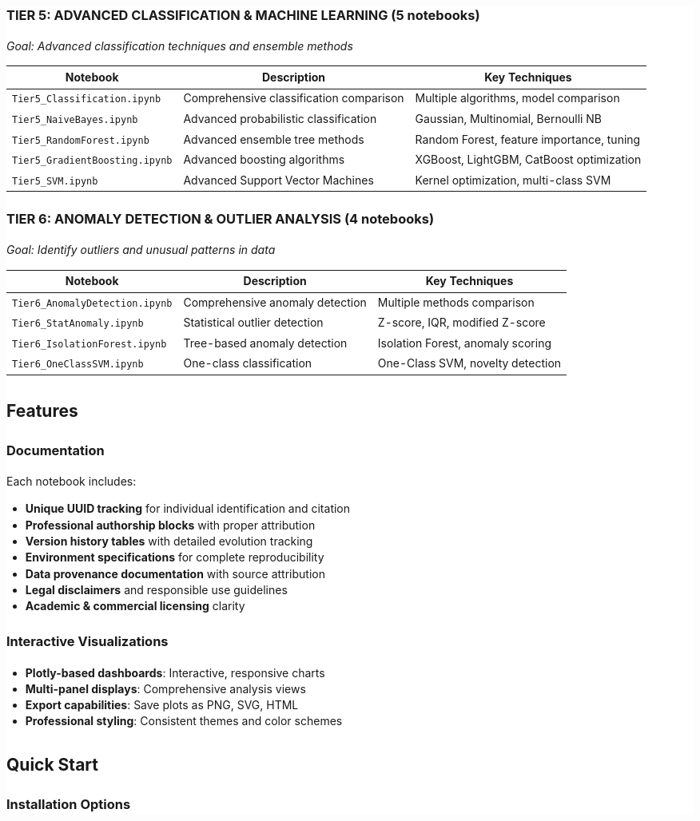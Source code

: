 ### **TIER 5: ADVANCED CLASSIFICATION & MACHINE LEARNING** (5 notebooks)
*Goal: Advanced classification techniques and ensemble methods*

| Notebook | Description | Key Techniques |
|----------|-------------|----------------|
| `Tier5_Classification.ipynb` | Comprehensive classification comparison | Multiple algorithms, model comparison |
| `Tier5_NaiveBayes.ipynb` | Advanced probabilistic classification | Gaussian, Multinomial, Bernoulli NB |
| `Tier5_RandomForest.ipynb` | Advanced ensemble tree methods | Random Forest, feature importance, tuning |
| `Tier5_GradientBoosting.ipynb` | Advanced boosting algorithms | XGBoost, LightGBM, CatBoost optimization |
| `Tier5_SVM.ipynb` | Advanced Support Vector Machines | Kernel optimization, multi-class SVM |

### **TIER 6: ANOMALY DETECTION & OUTLIER ANALYSIS** (4 notebooks)
*Goal: Identify outliers and unusual patterns in data*

| Notebook | Description | Key Techniques |
|----------|-------------|----------------|
| `Tier6_AnomalyDetection.ipynb` | Comprehensive anomaly detection | Multiple methods comparison |
| `Tier6_StatAnomaly.ipynb` | Statistical outlier detection | Z-score, IQR, modified Z-score |
| `Tier6_IsolationForest.ipynb` | Tree-based anomaly detection | Isolation Forest, anomaly scoring |
| `Tier6_OneClassSVM.ipynb` | One-class classification | One-Class SVM, novelty detection |

## Features

### **Documentation**
Each notebook includes:
- **Unique UUID tracking** for individual identification and citation
- **Professional authorship blocks** with proper attribution
- **Version history tables** with detailed evolution tracking
- **Environment specifications** for complete reproducibility
- **Data provenance documentation** with source attribution
- **Legal disclaimers** and responsible use guidelines
- **Academic & commercial licensing** clarity

### **Interactive Visualizations**
- **Plotly-based dashboards**: Interactive, responsive charts
- **Multi-panel displays**: Comprehensive analysis views
- **Export capabilities**: Save plots as PNG, SVG, HTML
- **Professional styling**: Consistent themes and color schemes

## Quick Start

### **Installation Options**
